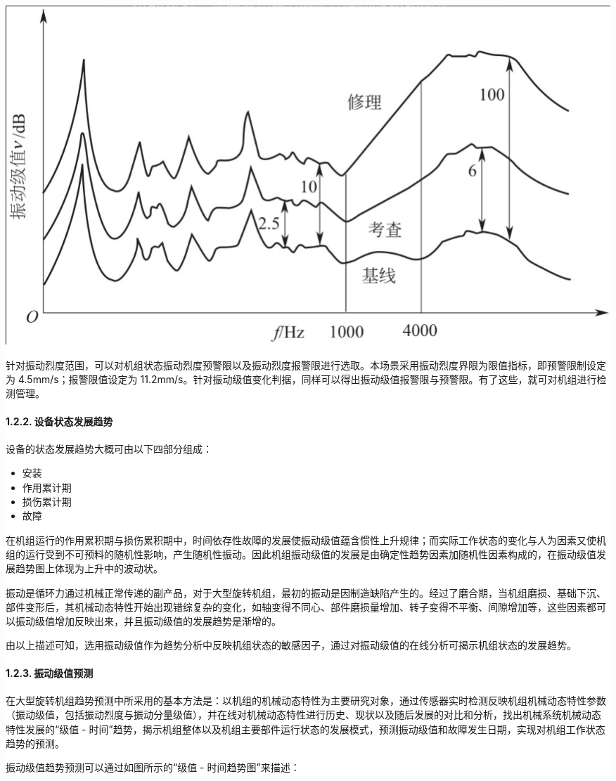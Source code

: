 ![频率分量振动级值判据①](images/Random_Vibration_Signal_Analysis_Solution/ch1_2_1_002.png)

针对振动烈度范围，可以对机组状态振动烈度预警限以及振动烈度报警限进行选取。本场景采用振动烈度界限为限值指标，即预警限制设定为 4.5mm/s；报警限值设定为 11.2mm/s。针对振动级值变化判据，同样可以得出振动级值报警限与预警限。有了这些，就可对机组进行检测管理。

#### 1.2.2. 设备状态发展趋势

设备的状态发展趋势大概可由以下四部分组成：

* 安装
* 作用累计期
* 损伤累计期
* 故障

在机组运行的作用累积期与损伤累积期中，时间依存性故障的发展使振动级值蕴含惯性上升规律；而实际工作状态的变化与人为因素又使机组的运行受到不可预料的随机性影响，产生随机性振动。因此机组振动级值的发展是由确定性趋势因素加随机性因素构成的，在振动级值发展趋势图上体现为上升中的波动状。

振动是循环力通过机械正常传递的副产品，对于大型旋转机组，最初的振动是因制造缺陷产生的。经过了磨合期，当机组磨损、基础下沉、部件变形后，其机械动态特性开始出现错综复杂的变化，如轴变得不同心、部件磨损量增加、转子变得不平衡、间隙增加等，这些因素都可以振动级值增加反映出来，并且振动级值的发展趋势是渐增的。

由以上描述可知，选用振动级值作为趋势分析中反映机组状态的敏感因子，通过对振动级值的在线分析可揭示机组状态的发展趋势。

#### 1.2.3. 振动级值预测

在大型旋转机组趋势预测中所采用的基本方法是：以机组的机械动态特性为主要研究对象，通过传感器实时检测反映机组机械动态特性参数（振动级值，包括振动烈度与振动分量级值），并在线对机械动态特性进行历史、现状以及随后发展的对比和分析，找出机械系统机械动态特性发展的“级值 - 时间”趋势，揭示机组整体以及机组主要部件运行状态的发展模式，预测振动级值和故障发生日期，实现对机组工作状态趋势的预测。

振动级值趋势预测可以通过如图所示的“级值 - 时间趋势图”来描述：
